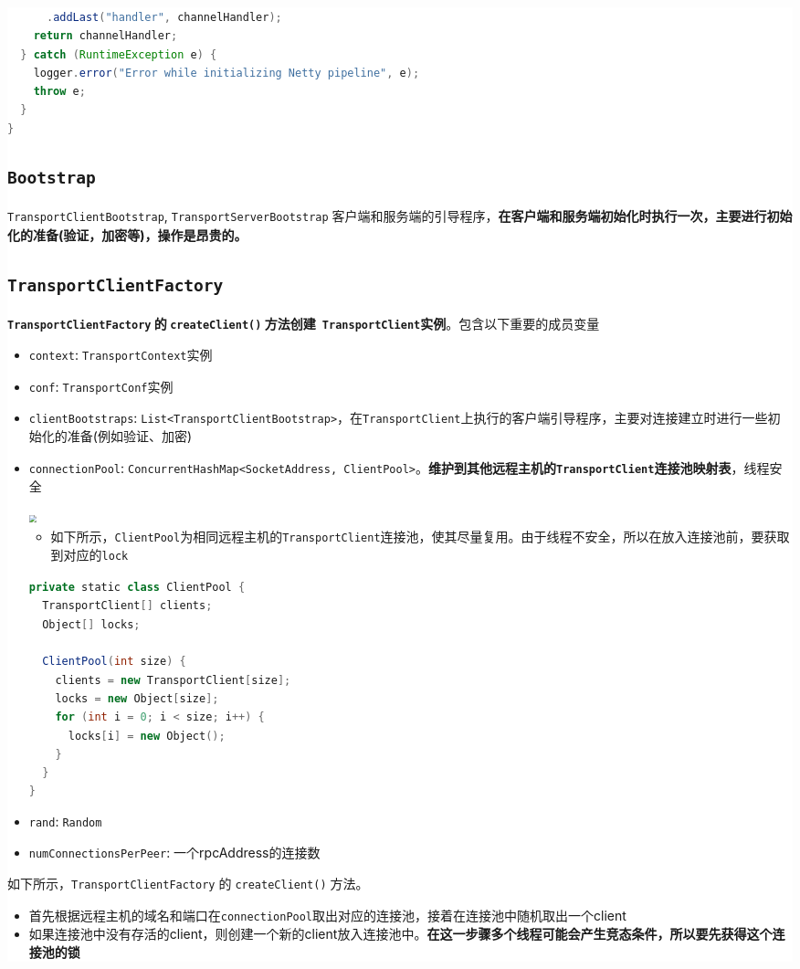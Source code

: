 ```java
      .addLast("handler", channelHandler);
    return channelHandler;
  } catch (RuntimeException e) {
    logger.error("Error while initializing Netty pipeline", e);
    throw e;
  }
}
```

## `Bootstrap`

`TransportClientBootstrap`, `TransportServerBootstrap` 客户端和服务端的引导程序，**在客户端和服务端初始化时执行一次，主要进行初始化的准备(验证，加密等)，操作是昂贵的。**

## `TransportClientFactory`

**`TransportClientFactory` 的 `createClient()` 方法创建` TransportClient`实例**。包含以下重要的成员变量

- `context`: `TransportContext`实例

- `conf`: `TransportConf`实例

- `clientBootstraps`: `List<TransportClientBootstrap>`，在`TransportClient`上执行的客户端引导程序，主要对连接建立时进行一些初始化的准备(例如验证、加密)

- `connectionPool`: `ConcurrentHashMap<SocketAddress, ClientPool>`。**维护到其他远程主机的`TransportClient`连接池映射表**，线程安全

  <img src="{{ site.url }}/assets/img/2020-9-2-3.png" style="zoom:50%;" />

  - 如下所示，`ClientPool`为相同远程主机的`TransportClient`连接池，使其尽量复用。由于线程不安全，所以在放入连接池前，要获取到对应的`lock`

  ```scala
  private static class ClientPool {
    TransportClient[] clients;
  	Object[] locks;
  
    ClientPool(int size) {
      clients = new TransportClient[size];
      locks = new Object[size];
      for (int i = 0; i < size; i++) {
        locks[i] = new Object();
      }
    }
  }
  ```

- `rand`: `Random`

- `numConnectionsPerPeer`: 一个rpcAddress的连接数

如下所示，`TransportClientFactory` 的 `createClient()` 方法。

- 首先根据远程主机的域名和端口在`connectionPool`取出对应的连接池，接着在连接池中随机取出一个client
- 如果连接池中没有存活的client，则创建一个新的client放入连接池中。**在这一步骤多个线程可能会产生竞态条件，所以要先获得这个连接池的锁**
